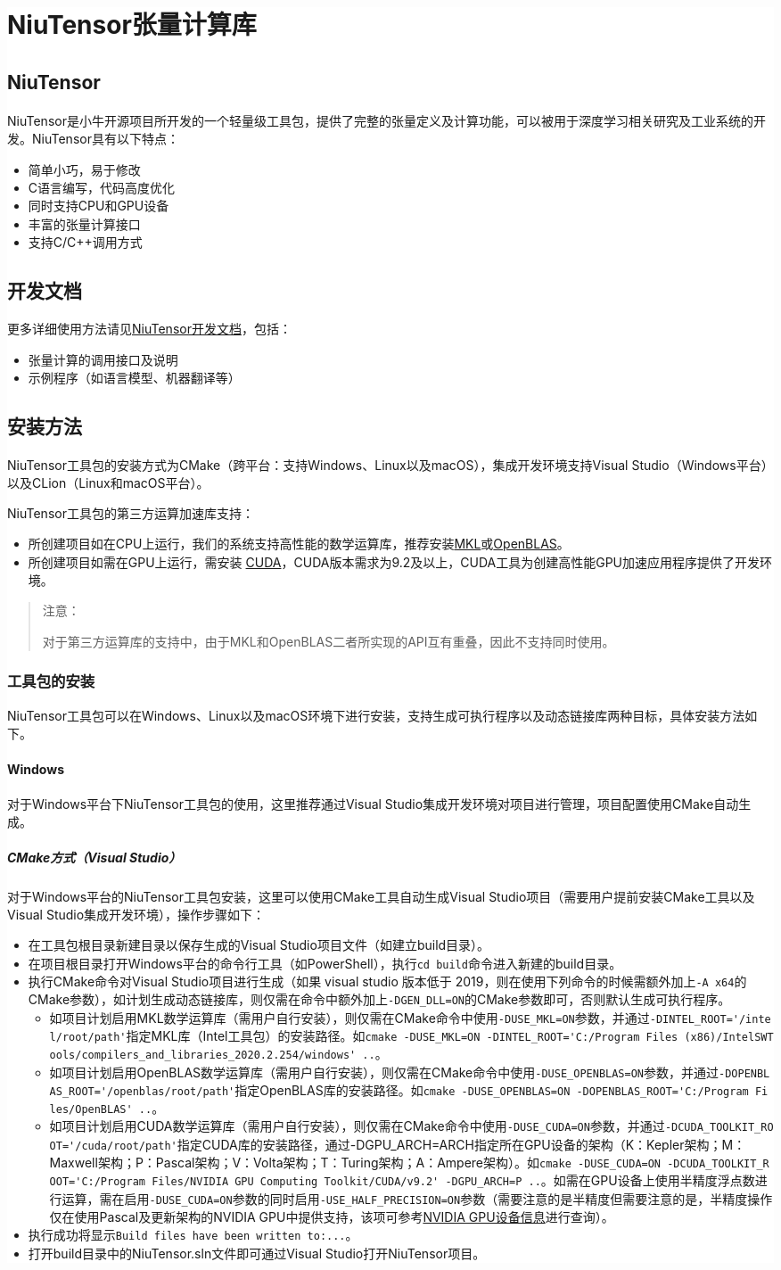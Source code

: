 # NiuTensor张量计算库

## NiuTensor

NiuTensor是小牛开源项目所开发的一个轻量级工具包，提供了完整的张量定义及计算功能，可以被用于深度学习相关研究及工业系统的开发。NiuTensor具有以下特点：

* 简单小巧，易于修改
* C语言编写，代码高度优化
* 同时支持CPU和GPU设备
* 丰富的张量计算接口
* 支持C/C++调用方式

## 开发文档

更多详细使用方法请见[NiuTensor开发文档](http://opensource.niutrans.com/niutensor/index.html)，包括：
* 张量计算的调用接口及说明
* 示例程序（如语言模型、机器翻译等）

## 安装方法

NiuTensor工具包的安装方式为CMake（跨平台：支持Windows、Linux以及macOS），集成开发环境支持Visual Studio（Windows平台）以及CLion（Linux和macOS平台）。

NiuTensor工具包的第三方运算加速库支持：

* 所创建项目如在CPU上运行，我们的系统支持高性能的数学运算库，推荐安装[MKL](https://software.intel.com/en-us/mkl)或[OpenBLAS](http://www.openblas.net/)。
* 所创建项目如需在GPU上运行，需安装 [CUDA](https://developer.nvidia.com/cuda-downloads)，CUDA版本需求为9.2及以上，CUDA工具为创建高性能GPU加速应用程序提供了开发环境。

> 注意：
>
> 对于第三方运算库的支持中，由于MKL和OpenBLAS二者所实现的API互有重叠，因此不支持同时使用。

### 工具包的安装

NiuTensor工具包可以在Windows、Linux以及macOS环境下进行安装，支持生成可执行程序以及动态链接库两种目标，具体安装方法如下。

#### Windows

对于Windows平台下NiuTensor工具包的使用，这里推荐通过Visual Studio集成开发环境对项目进行管理，项目配置使用CMake自动生成。

##### CMake方式（Visual Studio）

对于Windows平台的NiuTensor工具包安装，这里可以使用CMake工具自动生成Visual Studio项目（需要用户提前安装CMake工具以及Visual Studio集成开发环境），操作步骤如下：

- 在工具包根目录新建目录以保存生成的Visual Studio项目文件（如建立build目录）。
- 在项目根目录打开Windows平台的命令行工具（如PowerShell），执行`cd build`命令进入新建的build目录。
- 执行CMake命令对Visual Studio项目进行生成（如果 visual studio 版本低于 2019，则在使用下列命令的时候需额外加上`-A x64`的CMake参数），如计划生成动态链接库，则仅需在命令中额外加上`-DGEN_DLL=ON`的CMake参数即可，否则默认生成可执行程序。
  - 如项目计划启用MKL数学运算库（需用户自行安装），则仅需在CMake命令中使用`-DUSE_MKL=ON`参数，并通过`-DINTEL_ROOT='/intel/root/path'`指定MKL库（Intel工具包）的安装路径。如`cmake -DUSE_MKL=ON -DINTEL_ROOT='C:/Program Files (x86)/IntelSWTools/compilers_and_libraries_2020.2.254/windows' ..`。
  - 如项目计划启用OpenBLAS数学运算库（需用户自行安装），则仅需在CMake命令中使用`-DUSE_OPENBLAS=ON`参数，并通过`-DOPENBLAS_ROOT='/openblas/root/path'`指定OpenBLAS库的安装路径。如`cmake -DUSE_OPENBLAS=ON -DOPENBLAS_ROOT='C:/Program Files/OpenBLAS' ..`。
  - 如项目计划启用CUDA数学运算库（需用户自行安装），则仅需在CMake命令中使用`-DUSE_CUDA=ON`参数，并通过`-DCUDA_TOOLKIT_ROOT='/cuda/root/path'`指定CUDA库的安装路径，通过-DGPU_ARCH=ARCH指定所在GPU设备的架构（K：Kepler架构；M：Maxwell架构；P：Pascal架构；V：Volta架构；T：Turing架构；A：Ampere架构）。如`cmake -DUSE_CUDA=ON -DCUDA_TOOLKIT_ROOT='C:/Program Files/NVIDIA GPU Computing Toolkit/CUDA/v9.2' -DGPU_ARCH=P ..`。如需在GPU设备上使用半精度浮点数进行运算，需在启用`-DUSE_CUDA=ON`参数的同时启用`-USE_HALF_PRECISION=ON`参数（需要注意的是半精度但需要注意的是，半精度操作仅在使用Pascal及更新架构的NVIDIA GPU中提供支持，该项可参考[NVIDIA GPU设备信息](https://developer.nvidia.com/cuda-gpus)进行查询）。
- 执行成功将显示`Build files have been written to:...`。
- 打开build目录中的NiuTensor.sln文件即可通过Visual Studio打开NiuTensor项目。